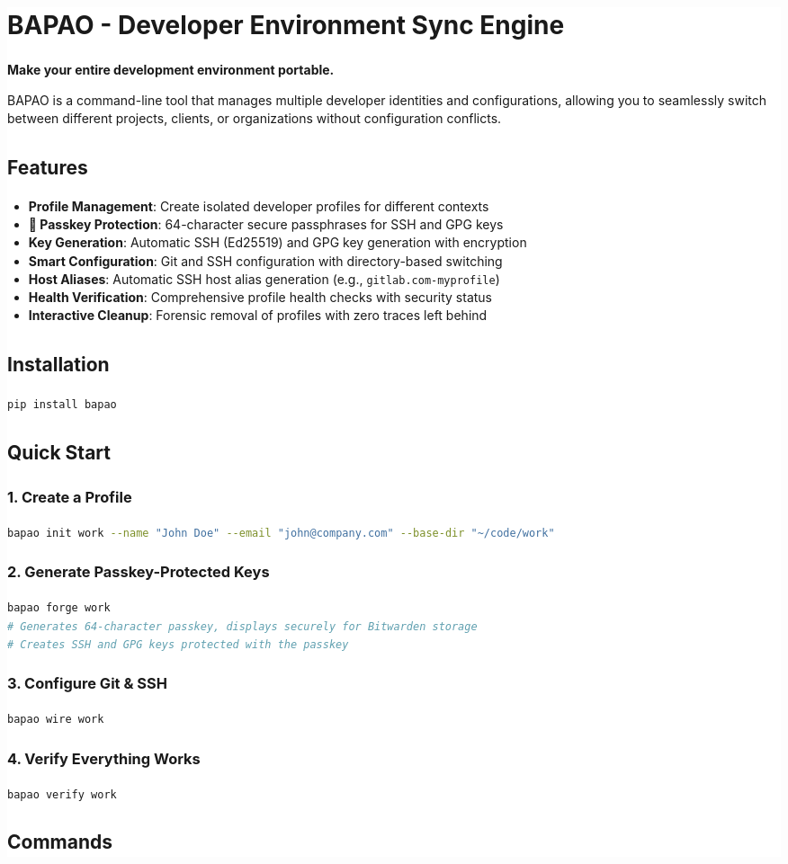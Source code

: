 # BAPAO - Developer Environment Sync Engine

**Make your entire development environment portable.**

BAPAO is a command-line tool that manages multiple developer identities and configurations, allowing you to seamlessly switch between different projects, clients, or organizations without configuration conflicts.

## Features

- **Profile Management**: Create isolated developer profiles for different contexts
- **🔐 Passkey Protection**: 64-character secure passphrases for SSH and GPG keys
- **Key Generation**: Automatic SSH (Ed25519) and GPG key generation with encryption
- **Smart Configuration**: Git and SSH configuration with directory-based switching  
- **Host Aliases**: Automatic SSH host alias generation (e.g., `gitlab.com-myprofile`)
- **Health Verification**: Comprehensive profile health checks with security status
- **Interactive Cleanup**: Forensic removal of profiles with zero traces left behind

## Installation

```bash
pip install bapao
```

## Quick Start

### 1. Create a Profile

```bash
bapao init work --name "John Doe" --email "john@company.com" --base-dir "~/code/work"
```

### 2. Generate Passkey-Protected Keys

```bash
bapao forge work
# Generates 64-character passkey, displays securely for Bitwarden storage
# Creates SSH and GPG keys protected with the passkey
```

### 3. Configure Git & SSH

```bash
bapao wire work
```

### 4. Verify Everything Works

```bash
bapao verify work
```

## Commands
